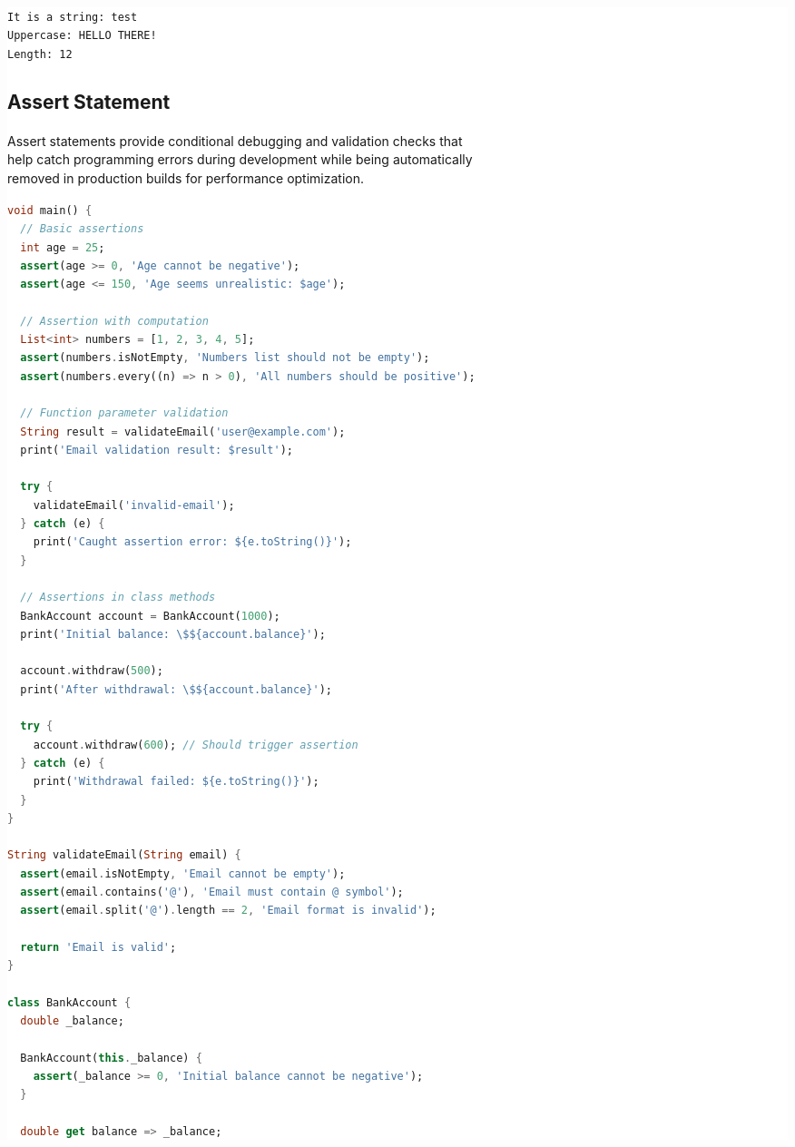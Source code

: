 ```
It is a string: test
Uppercase: HELLO THERE!
Length: 12
```

## Assert Statement

Assert statements provide conditional debugging and validation checks that  
help catch programming errors during development while being automatically  
removed in production builds for performance optimization.  

```dart
void main() {
  // Basic assertions
  int age = 25;
  assert(age >= 0, 'Age cannot be negative');
  assert(age <= 150, 'Age seems unrealistic: $age');
  
  // Assertion with computation
  List<int> numbers = [1, 2, 3, 4, 5];
  assert(numbers.isNotEmpty, 'Numbers list should not be empty');
  assert(numbers.every((n) => n > 0), 'All numbers should be positive');
  
  // Function parameter validation
  String result = validateEmail('user@example.com');
  print('Email validation result: $result');
  
  try {
    validateEmail('invalid-email');
  } catch (e) {
    print('Caught assertion error: ${e.toString()}');
  }
  
  // Assertions in class methods
  BankAccount account = BankAccount(1000);
  print('Initial balance: \$${account.balance}');
  
  account.withdraw(500);
  print('After withdrawal: \$${account.balance}');
  
  try {
    account.withdraw(600); // Should trigger assertion
  } catch (e) {
    print('Withdrawal failed: ${e.toString()}');
  }
}

String validateEmail(String email) {
  assert(email.isNotEmpty, 'Email cannot be empty');
  assert(email.contains('@'), 'Email must contain @ symbol');
  assert(email.split('@').length == 2, 'Email format is invalid');
  
  return 'Email is valid';
}

class BankAccount {
  double _balance;
  
  BankAccount(this._balance) {
    assert(_balance >= 0, 'Initial balance cannot be negative');
  }
  
  double get balance => _balance;
```